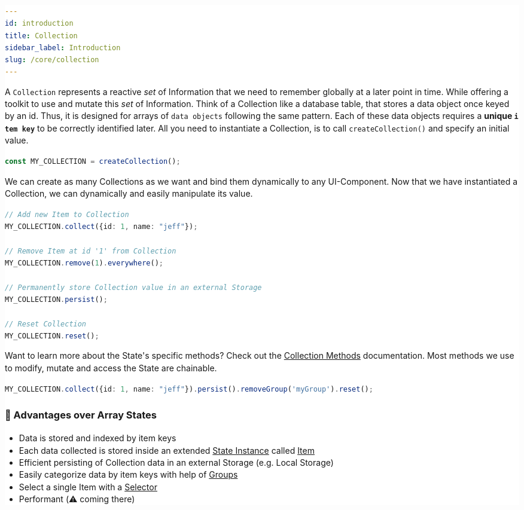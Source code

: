 ```yaml
---
id: introduction
title: Collection
sidebar_label: Introduction
slug: /core/collection
---
```


A `Collection` represents a reactive _set_ of Information 
that we need to remember globally at a later point in time.
While offering a toolkit to use and mutate this _set_ of Information.
Think of a Collection like a database table, 
that stores a data object once keyed by an id.
Thus, it is designed for arrays of `data objects` following the same pattern.
Each of these data objects requires a **unique `item key`** to be correctly identified later.
All you need to instantiate a Collection, is to call `createCollection()` and specify an initial value.
```ts
const MY_COLLECTION = createCollection();
```
We can create as many Collections as we want and bind them dynamically to any UI-Component. 
Now that we have instantiated a Collection, we can dynamically and easily manipulate its value.
```ts
// Add new Item to Collection
MY_COLLECTION.collect({id: 1, name: "jeff"}); 

// Remove Item at id '1' from Collection
MY_COLLECTION.remove(1).everywhere(); 

// Permanently store Collection value in an external Storage
MY_COLLECTION.persist();

// Reset Collection
MY_COLLECTION.reset(); 
```
Want to learn more about the State's specific methods? Check out the [Collection Methods](./Methods.md) documentation. 
Most methods we use to modify, mutate and access the State are chainable.
```ts
MY_COLLECTION.collect({id: 1, name: "jeff"}).persist().removeGroup('myGroup').reset();
```

### 👾 Advantages over Array States
- Data is stored and indexed by item keys
- Each data collected is stored inside an extended 
  [State Instance](../state/Introduction.md) called [Item](#-item)
- Efficient persisting of Collection data in an external Storage (e.g. Local Storage)
- Easily categorize data by item keys with help of [Groups](#-groupgroupintroductionmd)
- Select a single Item with a [Selector](#-selectorselectorintroductionmd)
- Performant (⚠️ coming there)

